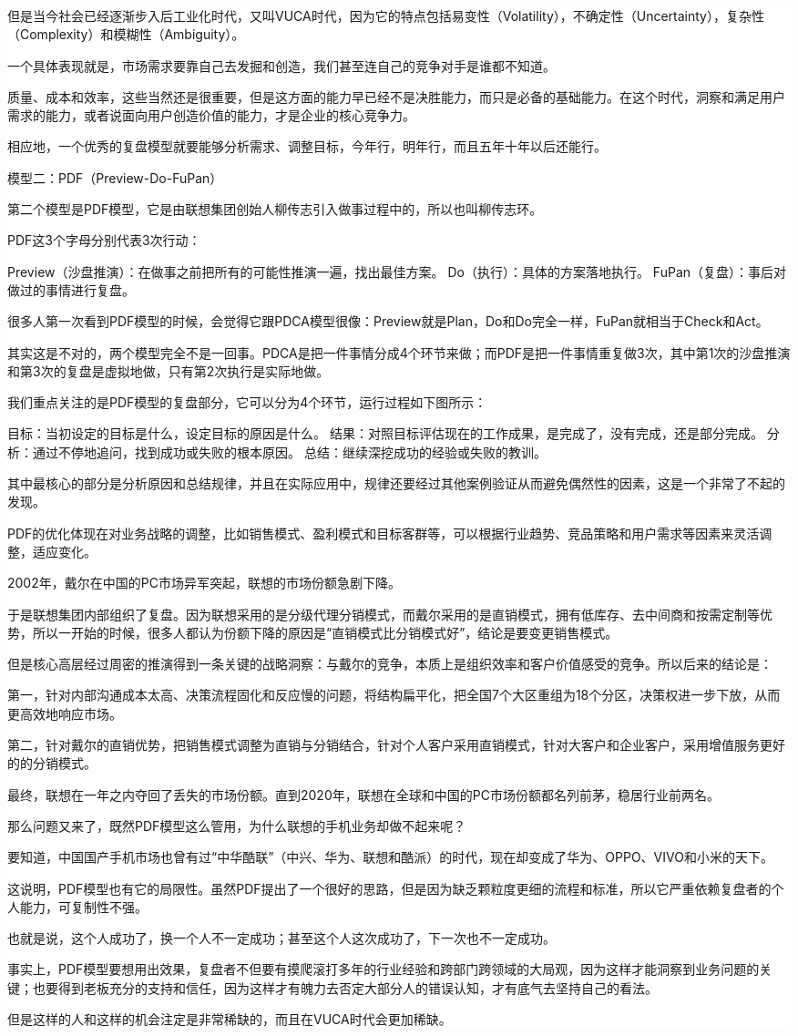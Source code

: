 但是当今社会已经逐渐步入后工业化时代，又叫VUCA时代，因为它的特点包括易变性（Volatility），不确定性（Uncertainty），复杂性（Complexity）和模糊性（Ambiguity）。

一个具体表现就是，市场需求要靠自己去发掘和创造，我们甚至连自己的竞争对手是谁都不知道。

质量、成本和效率，这些当然还是很重要，但是这方面的能力早已经不是决胜能力，而只是必备的基础能力。在这个时代，洞察和满足用户需求的能力，或者说面向用户创造价值的能力，才是企业的核心竞争力。

相应地，一个优秀的复盘模型就要能够分析需求、调整目标，今年行，明年行，而且五年十年以后还能行。

模型二：PDF（Preview-Do-FuPan）

第二个模型是PDF模型，它是由联想集团创始人柳传志引入做事过程中的，所以也叫柳传志环。

PDF这3个字母分别代表3次行动：


Preview（沙盘推演）：在做事之前把所有的可能性推演一遍，找出最佳方案。
Do（执行）：具体的方案落地执行。
FuPan（复盘）：事后对做过的事情进行复盘。


很多人第一次看到PDF模型的时候，会觉得它跟PDCA模型很像：Preview就是Plan，Do和Do完全一样，FuPan就相当于Check和Act。

其实这是不对的，两个模型完全不是一回事。PDCA是把一件事情分成4个环节来做；而PDF是把一件事情重复做3次，其中第1次的沙盘推演和第3次的复盘是虚拟地做，只有第2次执行是实际地做。

我们重点关注的是PDF模型的复盘部分，它可以分为4个环节，运行过程如下图所示：




目标：当初设定的目标是什么，设定目标的原因是什么。
结果：对照目标评估现在的工作成果，是完成了，没有完成，还是部分完成。
分析：通过不停地追问，找到成功或失败的根本原因。
总结：继续深挖成功的经验或失败的教训。


其中最核心的部分是分析原因和总结规律，并且在实际应用中，规律还要经过其他案例验证从而避免偶然性的因素，这是一个非常了不起的发现。

PDF的优化体现在对业务战略的调整，比如销售模式、盈利模式和目标客群等，可以根据行业趋势、竞品策略和用户需求等因素来灵活调整，适应变化。

2002年，戴尔在中国的PC市场异军突起，联想的市场份额急剧下降。

于是联想集团内部组织了复盘。因为联想采用的是分级代理分销模式，而戴尔采用的是直销模式，拥有低库存、去中间商和按需定制等优势，所以一开始的时候，很多人都认为份额下降的原因是“直销模式比分销模式好”，结论是要变更销售模式。

但是核心高层经过周密的推演得到一条关键的战略洞察：与戴尔的竞争，本质上是组织效率和客户价值感受的竞争。所以后来的结论是：

第一，针对内部沟通成本太高、决策流程固化和反应慢的问题，将结构扁平化，把全国7个大区重组为18个分区，决策权进一步下放，从而更高效地响应市场。

第二，针对戴尔的直销优势，把销售模式调整为直销与分销结合，针对个人客户采用直销模式，针对大客户和企业客户，采用增值服务更好的的分销模式。

最终，联想在一年之内夺回了丢失的市场份额。直到2020年，联想在全球和中国的PC市场份额都名列前茅，稳居行业前两名。

那么问题又来了，既然PDF模型这么管用，为什么联想的手机业务却做不起来呢？

要知道，中国国产手机市场也曾有过“中华酷联”（中兴、华为、联想和酷派）的时代，现在却变成了华为、OPPO、VIVO和小米的天下。

这说明，PDF模型也有它的局限性。虽然PDF提出了一个很好的思路，但是因为缺乏颗粒度更细的流程和标准，所以它严重依赖复盘者的个人能力，可复制性不强。

也就是说，这个人成功了，换一个人不一定成功；甚至这个人这次成功了，下一次也不一定成功。

事实上，PDF模型要想用出效果，复盘者不但要有摸爬滚打多年的行业经验和跨部门跨领域的大局观，因为这样才能洞察到业务问题的关键；也要得到老板充分的支持和信任，因为这样才有魄力去否定大部分人的错误认知，才有底气去坚持自己的看法。

但是这样的人和这样的机会注定是非常稀缺的，而且在VUCA时代会更加稀缺。
